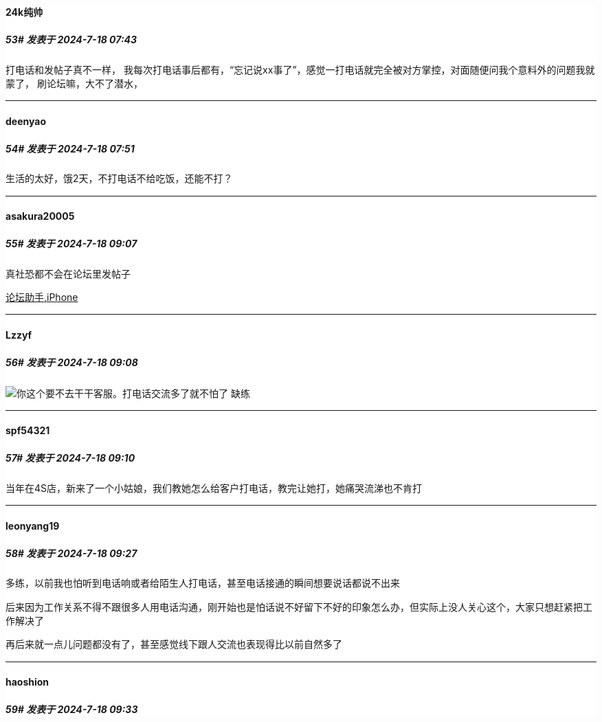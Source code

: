 ####  24k纯帅  
##### 53#       发表于 2024-7-18 07:43

打电话和发帖子真不一样，
我每次打电话事后都有，“忘记说xx事了”，感觉一打电话就完全被对方掌控，对面随便问我个意料外的问题我就蒙了，
刷论坛嘛，大不了潜水，


*****

####  deenyao  
##### 54#       发表于 2024-7-18 07:51

生活的太好，饿2天，不打电话不给吃饭，还能不打？


*****

####  asakura20005  
##### 55#       发表于 2024-7-18 09:07

真社恐都不会在论坛里发帖子

[论坛助手,iPhone](https://bbs.saraba1st.com/2b/forum.php?mod=viewthread&amp;tid=2029836)


*****

####  Lzzyf  
##### 56#       发表于 2024-7-18 09:08

<img src="https://static.saraba1st.com/image/smiley/face/149.gif" referrerpolicy="no-referrer">你这个要不去干干客服。打电话交流多了就不怕了 缺练


*****

####  spf54321  
##### 57#       发表于 2024-7-18 09:10

当年在4S店，新来了一个小姑娘，我们教她怎么给客户打电话，教完让她打，她痛哭流涕也不肯打


*****

####  leonyang19  
##### 58#       发表于 2024-7-18 09:27

多练，以前我也怕听到电话响或者给陌生人打电话，甚至电话接通的瞬间想要说话都说不出来

后来因为工作关系不得不跟很多人用电话沟通，刚开始也是怕话说不好留下不好的印象怎么办，但实际上没人关心这个，大家只想赶紧把工作解决了

再后来就一点儿问题都没有了，甚至感觉线下跟人交流也表现得比以前自然多了


*****

####  haoshion  
##### 59#       发表于 2024-7-18 09:33
